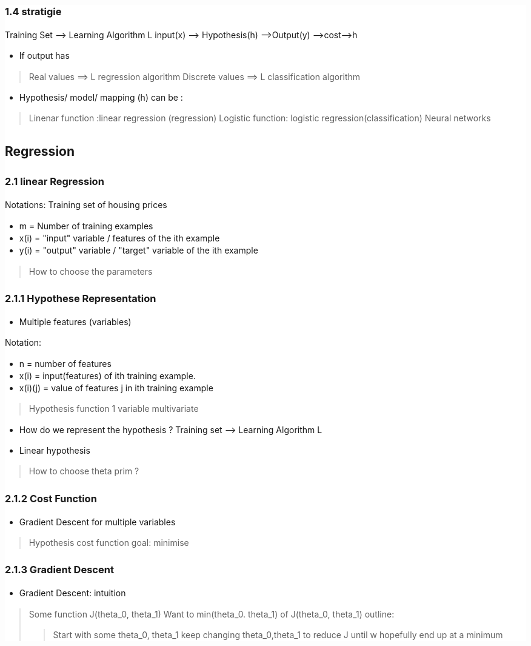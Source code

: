 ### 1.4 stratigie
Training Set --> Learning Algorithm L
input(x) --> Hypothesis(h) -->Output(y) -->cost-->h

* If output has
> Real values
==> L regression algorithm
> Discrete values
==> L classification algorithm
* Hypothesis/ model/ mapping (h) can be :
> Linenar function :linear regression (regression)
> Logistic function: logistic regression(classification)
> Neural networks

## Regression

### 2.1 linear Regression

Notations: Training set of housing prices
* m = Number of training examples
* x(i) = "input" variable / features of the i<front colore="red">th</front> example
 * y(i) = "output" variable / "target" variable of the ith example
 

> How to choose the parameters

### 2.1.1 Hypothese Representation

- Multiple features (variables)

Notation:
- n = number of features
- x(i) = input(features) of ith training example.
- x(i)(j) = value of features j in ith training example

> Hypothesis function
> 1 variable
> multivariate 

- How do we represent the hypothesis ?
Training set --> Learning Algorithm L

- Linear hypothesis
> How to choose theta prim ?

### 2.1.2 Cost Function

- Gradient Descent for multiple variables
> Hypothesis
>cost function
>goal: minimise 

### 2.1.3 Gradient Descent
- Gradient Descent: intuition
> Some function J(theta_0, theta_1)
> Want to min(theta_0. theta_1) of J(theta_0, theta_1)
>outline:
>> Start with some theta_0, theta_1
>>keep changing theta_0,theta_1 to reduce J
>>until w hopefully end up at a minimum
